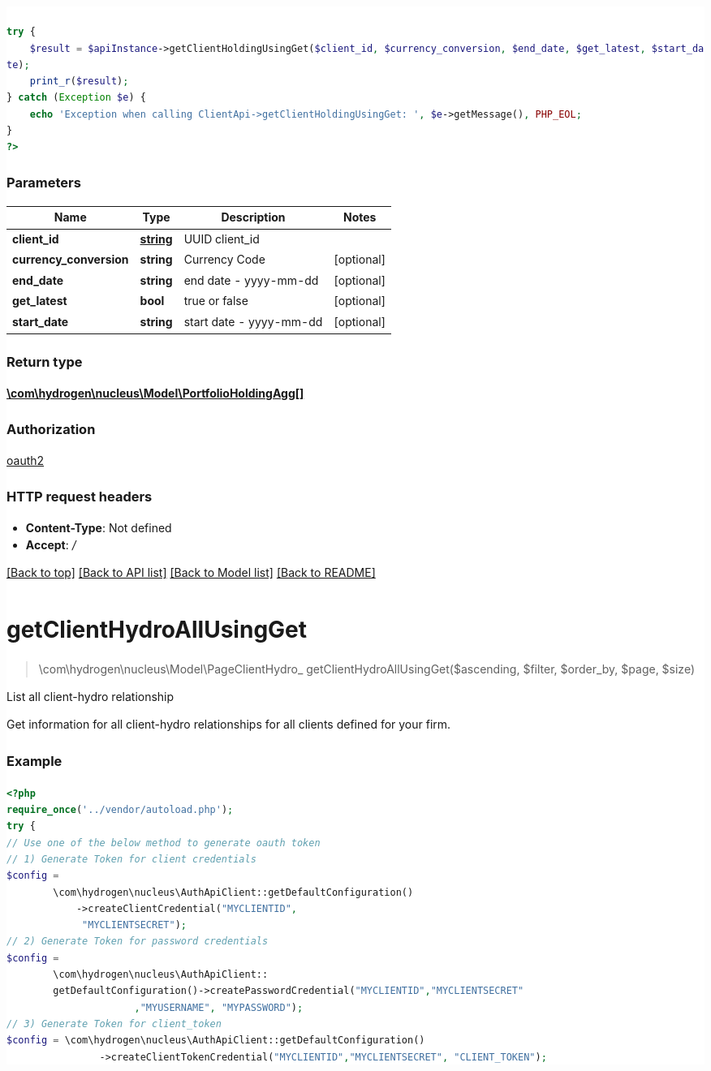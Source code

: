 ```php

try {
    $result = $apiInstance->getClientHoldingUsingGet($client_id, $currency_conversion, $end_date, $get_latest, $start_date);
    print_r($result);
} catch (Exception $e) {
    echo 'Exception when calling ClientApi->getClientHoldingUsingGet: ', $e->getMessage(), PHP_EOL;
}
?>
```

### Parameters

Name | Type | Description  | Notes
------------- | ------------- | ------------- | -------------
 **client_id** | [**string**](../Model/.md)| UUID client_id |
 **currency_conversion** | **string**| Currency Code | [optional]
 **end_date** | **string**| end date - yyyy-mm-dd | [optional]
 **get_latest** | **bool**| true or false | [optional]
 **start_date** | **string**| start date - yyyy-mm-dd | [optional]

### Return type

[**\com\hydrogen\nucleus\Model\PortfolioHoldingAgg[]**](../Model/PortfolioHoldingAgg.md)

### Authorization

[oauth2](../../README.md#oauth2)

### HTTP request headers

 - **Content-Type**: Not defined
 - **Accept**: */*

[[Back to top]](#) [[Back to API list]](../../README.md#documentation-for-api-endpoints) [[Back to Model list]](../../README.md#documentation-for-models) [[Back to README]](../../README.md)

# **getClientHydroAllUsingGet**
> \com\hydrogen\nucleus\Model\PageClientHydro_ getClientHydroAllUsingGet($ascending, $filter, $order_by, $page, $size)

List all client-hydro relationship

Get information for all client-hydro relationships for all clients defined for your firm.

### Example
```php
<?php
require_once('../vendor/autoload.php');
try {
// Use one of the below method to generate oauth token
// 1) Generate Token for client credentials
$config =
        \com\hydrogen\nucleus\AuthApiClient::getDefaultConfiguration()
            ->createClientCredential("MYCLIENTID",
             "MYCLIENTSECRET");
// 2) Generate Token for password credentials
$config =
        \com\hydrogen\nucleus\AuthApiClient::
        getDefaultConfiguration()->createPasswordCredential("MYCLIENTID","MYCLIENTSECRET"
                      ,"MYUSERNAME", "MYPASSWORD");
// 3) Generate Token for client_token
$config = \com\hydrogen\nucleus\AuthApiClient::getDefaultConfiguration()
                ->createClientTokenCredential("MYCLIENTID","MYCLIENTSECRET", "CLIENT_TOKEN");
```